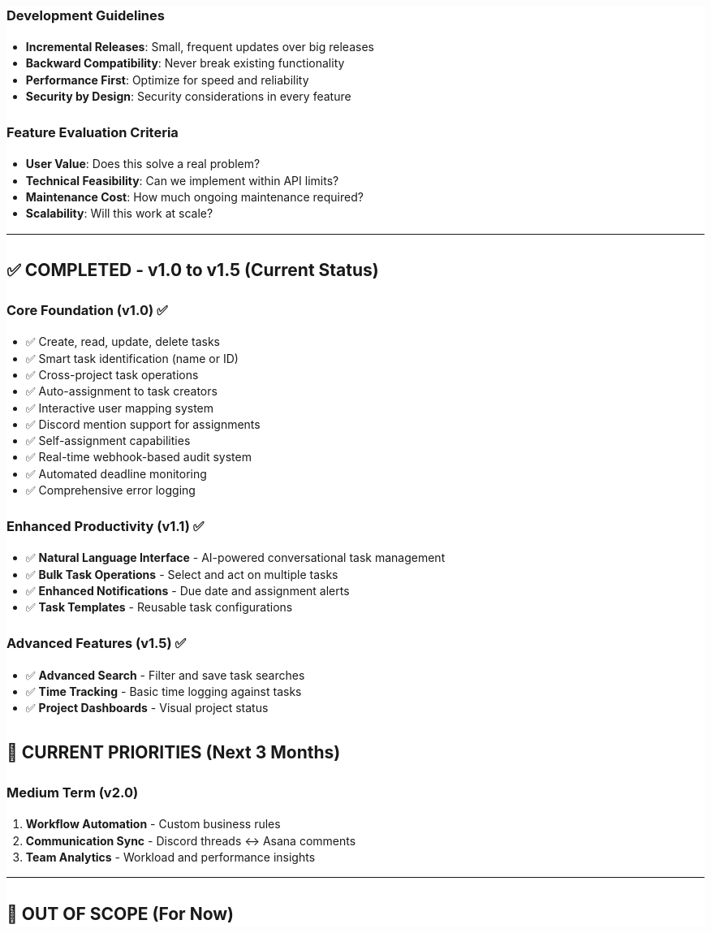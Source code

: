 ### Development Guidelines
- **Incremental Releases**: Small, frequent updates over big releases
- **Backward Compatibility**: Never break existing functionality
- **Performance First**: Optimize for speed and reliability
- **Security by Design**: Security considerations in every feature

### Feature Evaluation Criteria
- **User Value**: Does this solve a real problem?
- **Technical Feasibility**: Can we implement within API limits?
- **Maintenance Cost**: How much ongoing maintenance required?
- **Scalability**: Will this work at scale?

---

## ✅ **COMPLETED - v1.0 to v1.5 (Current Status)**

### Core Foundation (v1.0) ✅
- ✅ Create, read, update, delete tasks
- ✅ Smart task identification (name or ID)
- ✅ Cross-project task operations
- ✅ Auto-assignment to task creators
- ✅ Interactive user mapping system
- ✅ Discord mention support for assignments
- ✅ Self-assignment capabilities
- ✅ Real-time webhook-based audit system
- ✅ Automated deadline monitoring
- ✅ Comprehensive error logging

### Enhanced Productivity (v1.1) ✅
- ✅ **Natural Language Interface** - AI-powered conversational task management
- ✅ **Bulk Task Operations** - Select and act on multiple tasks
- ✅ **Enhanced Notifications** - Due date and assignment alerts
- ✅ **Task Templates** - Reusable task configurations

### Advanced Features (v1.5) ✅
- ✅ **Advanced Search** - Filter and save task searches
- ✅ **Time Tracking** - Basic time logging against tasks
- ✅ **Project Dashboards** - Visual project status

## 🎯 **CURRENT PRIORITIES (Next 3 Months)**

### Medium Term (v2.0)
1. **Workflow Automation** - Custom business rules
2. **Communication Sync** - Discord threads ↔ Asana comments
3. **Team Analytics** - Workload and performance insights

---

## 🚫 **OUT OF SCOPE (For Now)**
